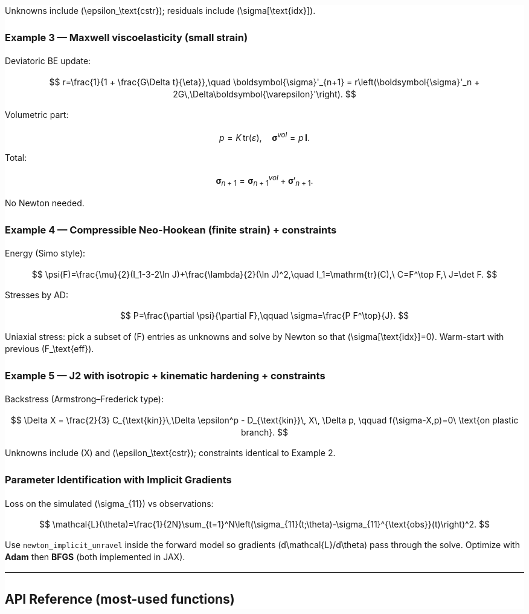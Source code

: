Unknowns include \(\epsilon_\text{cstr}\); residuals include \(\sigma[\text{idx}]\).


### Example 3 — Maxwell viscoelasticity (small strain)

Deviatoric BE update:

$$ r=\frac{1}{1 + \frac{G\Delta t}{\eta}},\quad \boldsymbol{\sigma}'_{n+1} = r\left(\boldsymbol{\sigma}'_n + 2G\,\Delta\boldsymbol{\varepsilon}'\right). $$

Volumetric part:

$$ p = K\,\mathrm{tr}(\varepsilon),\quad \boldsymbol{\sigma}^{vol} = p\,\mathbf{I}. $$

Total:

$$ \boldsymbol{\sigma}_{n+1} = \boldsymbol{\sigma}^{vol}_{n+1} + \boldsymbol{\sigma}'_{n+1}. $$

No Newton needed.


### Example 4 — Compressible Neo-Hookean (finite strain) + constraints

Energy (Simo style):

$$ \psi(F)=\frac{\mu}{2}(I_1-3-2\ln J)+\frac{\lambda}{2}(\ln J)^2,\quad I_1=\mathrm{tr}(C),\ C=F^\top F,\ J=\det F. $$

Stresses by AD:

$$ P=\frac{\partial \psi}{\partial F},\qquad \sigma=\frac{P F^\top}{J}. $$

Uniaxial stress: pick a subset of \(F\) entries as unknowns and solve by Newton so that \(\sigma[\text{idx}]=0\). Warm-start with previous \(F_\text{eff}\).


### Example 5 — J2 with isotropic + kinematic hardening + constraints

Backstress (Armstrong–Frederick type):

$$ \Delta X = \frac{2}{3} C_{\text{kin}}\,\Delta \epsilon^p - D_{\text{kin}}\, X\, \Delta p, \qquad f(\sigma-X,p)=0\ \text{on plastic branch}. $$

Unknowns include \(X\) and \(\epsilon_\text{cstr}\); constraints identical to Example 2.


### Parameter Identification with Implicit Gradients

Loss on the simulated \(\sigma_{11}\) vs observations:

$$ \mathcal{L}(\theta)=\frac{1}{2N}\sum_{t=1}^N\left(\sigma_{11}(t;\theta)-\sigma_{11}^{\text{obs}}(t)\right)^2. $$

Use `newton_implicit_unravel` inside the forward model so gradients \(d\mathcal{L}/d\theta\) pass through the solve. Optimize with **Adam** then **BFGS** (both implemented in JAX).

---

## API Reference (most-used functions)
